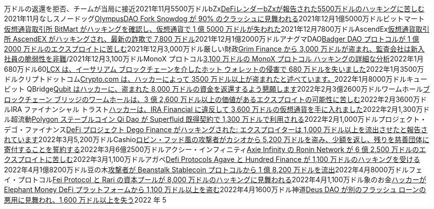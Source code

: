 万ドルの返還を拒否、チームが当局に接近</a></td></tr><tr><td>2021年11月</td><td>5500万ドル</td><td>bZx</td><td><a href="https://www.coindesk.com/business/2021/11/05/defi-lender-bzx-suffers-hack-for-reported-55m/" target="_blank" rel="noreferrer noopener">DeFiレンダーbZxが報告された5500万ドルのハッキングに苦しむ</a></td></tr><tr><td>2021年11月</td><td>なし</td><td>スノードッグ</td><td><a href="https://cryptobriefing.com/olympus-dao-fork-snowdog-hit-by-90-crash/" target="_blank" rel="noreferrer noopener">OlympusDAO Fork Snowdog が 90% のクラッシュに見舞われる</a></td></tr><tr><td>2021年12月</td><td>1億5000万ドル</td><td>ビットマート</td><td><a href="https://www.theblock.co/linked/126367/crypto-exchange-bitmart-reportedly-hacked-for-100-million" target="_blank" rel="noreferrer noopener">仮想通貨取引所 BitMart がハッキングを確認し、仮想通貨で 1 億 5000 万ドルが失われた</a></td></tr><tr><td>2021年12月</td><td>7800万ドル</td><td>AscendEx</td><td><a href="https://www.theblock.co/post/127231/crypto-exchange-ascendex-hacked-for-78-million-in-latest-swindle" target="_blank" rel="noreferrer noopener">仮想通貨取引所 AscendEX がハッキングされ、最新の詐欺で 7,800 万ドル</a></td></tr><tr><td>2021年12月</td><td>1億2000万ドル</td><td>アナグマDAO</td><td><a href="https://www.coindesk.com/business/2021/12/02/badger-dao-protocol-suffers-10m-exploit/" target="_blank" rel="noreferrer noopener">Badger DAO プロトコルが 1 億 2000 万ドルのエクスプロイトに苦しむ</a></td></tr><tr><td>2021年12月</td><td>3,000万ドル</td><td>厳しい財政</td><td><a href="https://www.zdnet.com/article/30-million-stolen-from-defi-protocol-grim-finance-audit-firm-apologizes-for-missing-vulnerability" target="_blank" rel="noreferrer noopener">Grim Finance から 3,000 万ドルが盗まれ、監査会社は新入社員の脆弱性を非難</a>/</td></tr><tr><td>2021年12月</td><td>3,100万ドル</td><td>MonoX プロトコル</td><td><a href="https://slowmist.medium.com/detailed-analysis-of-the-31-million-monox-protocol-hack-574d8c44a9c8" target="_blank" rel="noreferrer noopener">3,100 万ドルの MonoX プロトコル ハッキングの詳細な分析</a></td></tr><tr><td>2022年1月</td><td>680万ドル</td><td>60</td><td><a href="https://cointelegraph.com/news/lcx-loses-6-8m-in-a-hot-wallet-compromise-over-ethereum-blockchain" target="_blank" rel="noreferrer noopener">LCX は、イーサリアム ブロックチェーンを介したホット ウォレットの侵害で 680 万ドルを失いました</a></td></tr><tr><td>2022年1月</td><td>3500万ドル</td><td>クリプトドットコム</td><td><a href="https://www.thestreet.com/investing/crypto-com-says-over-35-million-dollars-stolen-by-hackers" target="_blank" rel="noreferrer noopener">Crypto.com は、ハッカーによって 3500 万ドル以上が盗まれたと述べています。</a></td></tr><tr><td>2022年1月</td><td>8000万ドル</td><td>キュービット QBridge</td><td><a href="https://www.bitdefender.co.uk/blog/hotforsecurity/qubit-pleads-with-hacker-to-return-80-million-of-stolen-funds/" target="_blank" rel="noreferrer noopener">Qubit はハッカーに、盗まれた 8,000 万ドルの資金を返還するよう懇願します</a></td></tr><tr><td>2022年2月</td><td>3億2600万ドル</td><td>ワームホール</td><td><a href="https://www.coindesk.com/tech/2022/02/02/blockchain-bridge-wormhole-suffers-possible-exploit-worth-over-250m/" target="_blank" rel="noreferrer noopener">ブロックチェーン ブリッジのワームホールは、3 億 2,600 万ドル以上の価値があるエクスプロイトの可能性に苦しむ</a></td></tr><tr><td>2022年2月</td><td>3600万ドル</td><td>IRA ファイナンシャル トラスト</td><td><a href="https://www.bloomberg.com/news/articles/2022-02-14/ira-financial-hacked-36-million-in-cryptocurrency-stolen" target="_blank" rel="noreferrer noopener">ハッカーは、IRA Financial に違反して 3,600 万ドルの仮想通貨を手に入れました</a></td></tr><tr><td>2022年2月</td><td>1,300万ドル</td><td>超流動</td><td><a href="https://cointelegraph.com/news/polygon-stablecoin-qidao-exploited-for-13m-on-superfluid-vested-contract" target="_blank" rel="noreferrer noopener">Polygon ステーブルコイン Qi Dao が Superfluid 既得契約で 1,300 万ドルで利用される</a></td></tr><tr><td>2022年2月</td><td>1,000万ドル</td><td>プロジェクト・デゴ・ファイナンス</td><td><a href="https://cryptopotato.com/defi-project-dego-finance-hacked-exploiters-reportedly-drain-over-10m/#:~:text=According%20to%20the%20blockchain%20security%2C%20Ethereum%2C%20and%20Cronos" target="_blank" rel="noreferrer noopener">DeFi プロジェクト Dego Finance がハッキングされた: エクスプロイターは 1,000 万ドル以上を流出させたと報告されています</a></td></tr><tr><td>2022年3月</td><td>5,200万ドル</td><td>Cashio</td><td><a href="https://web3isgoinggreat.com/?id=robin-hood-esque-attacker-steals-52-million-from-cashio-then-returns-smaller-amounts-and-pledges-to-donate-the-rest-to-charity" target="_blank" rel="noreferrer noopener">ロビン・フッド風の攻撃者がカシオから 5,200 万ドルを盗み、少額を返し、残りを慈善団体に寄付することを誓約する</a></td></tr><tr><td>2022年3月</td><td>6億2500万ドル</td><td>アクシー・インフィニティ</td><td><a href="https://www.coindesk.com/tech/2022/03/29/axie-infinitys-ronin-network-suffers-625m-exploit/" target="_blank" rel="noreferrer noopener">Axie Infinity の Ronin Network が 6 億 2,500 万ドルのエクスプロイトに苦しむ</a></td></tr><tr><td>2022年3月</td><td>1,100万ドル</td><td>アガベ</td><td><a href="https://uk.finance.yahoo.com/news/defi-protocols-agave-hundred-finance-082932767.html" target="_blank" rel="noreferrer noopener">Defi Protocols Agave と Hundred Finance が 1,100 万ドルのハッキングを受ける</a></td></tr><tr><td>2022年4月</td><td>1億8200万ドル</td><td>豆の木</td><td><a href="https://www.coindesk.com/tech/2022/04/17/attacker-drains-182m-from-beanstalk-stablecoin-protocol/" target="_blank" rel="noreferrer noopener">攻撃者が Beanstalk Stablecoin プロトコルから 1 億 8,200 万ドルを流出</a></td></tr><tr><td>2022年4月</td><td>8000万ドル</td><td>フェイ・プロトコル</td><td><a href="https://beincrypto.com/fei-protocol-and-rari-capital-lose-80-million-dollars-in-pool-hack/" target="_blank" rel="noreferrer noopener">Fei Protocol と Rari の資本プールが 8,000 万ドルのハッキングに見舞われる</a></td></tr><tr><td>2022年4月</td><td>1,100万ドル</td><td>象のお金</td><td><a href="https://therecord.media/hackers-steal-more-than-11-million-from-elephant-money-defi-platform/" target="_blank" rel="noreferrer noopener">ハッカーが Elephant Money DeFi プラットフォームから 1,100 万ドル以上を盗む</a></td></tr><tr><td>2022年4月</td><td>1600万ドル</td><td>神道</td><td><a href="https://cryptoslate.com/deus-dao-suffers-another-flash-loan-exploit-loses-over-16m/" target="_blank" rel="noreferrer noopener">Deus DAO が別のフラッシュ ローンの悪用に見舞われ、1,600 万ドル以上を失う</a></td></tr><tr><td>2022 年 5